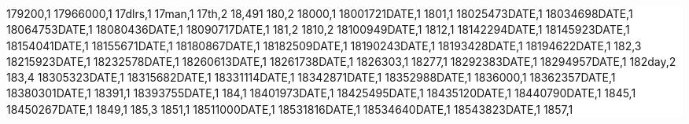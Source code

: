 179200,1
17966000,1
17dlrs,1
17man,1
17th,2
18,491
180,2
18000,1
18001721DATE,1
1801,1
18025473DATE,1
18034698DATE,1
18064753DATE,1
18080436DATE,1
18090717DATE,1
181,2
1810,2
18100949DATE,1
1812,1
18142294DATE,1
18145923DATE,1
18154041DATE,1
18155671DATE,1
18180867DATE,1
18182509DATE,1
18190243DATE,1
18193428DATE,1
18194622DATE,1
182,3
18215923DATE,1
18232578DATE,1
18260613DATE,1
18261738DATE,1
1826303,1
18277,1
18292383DATE,1
18294957DATE,1
182day,2
183,4
18305323DATE,1
18315682DATE,1
18331114DATE,1
18342871DATE,1
18352988DATE,1
1836000,1
18362357DATE,1
18380301DATE,1
18391,1
18393755DATE,1
184,1
18401973DATE,1
18425495DATE,1
18435120DATE,1
18440790DATE,1
1845,1
18450267DATE,1
1849,1
185,3
1851,1
18511000DATE,1
18531816DATE,1
18534640DATE,1
18543823DATE,1
1857,1